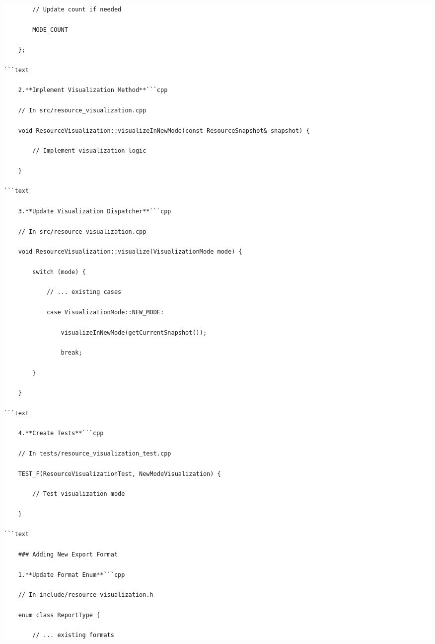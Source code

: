 ```text
        // Update count if needed

        MODE_COUNT

    };

```text

    2.**Implement Visualization Method**```cpp

    // In src/resource_visualization.cpp

    void ResourceVisualization::visualizeInNewMode(const ResourceSnapshot& snapshot) {

        // Implement visualization logic

    }

```text

    3.**Update Visualization Dispatcher**```cpp

    // In src/resource_visualization.cpp

    void ResourceVisualization::visualize(VisualizationMode mode) {

        switch (mode) {

            // ... existing cases

            case VisualizationMode::NEW_MODE:

                visualizeInNewMode(getCurrentSnapshot());

                break;

        }

    }

```text

    4.**Create Tests**```cpp

    // In tests/resource_visualization_test.cpp

    TEST_F(ResourceVisualizationTest, NewModeVisualization) {

        // Test visualization mode

    }

```text

    ### Adding New Export Format

    1.**Update Format Enum**```cpp

    // In include/resource_visualization.h

    enum class ReportType {

        // ... existing formats

```